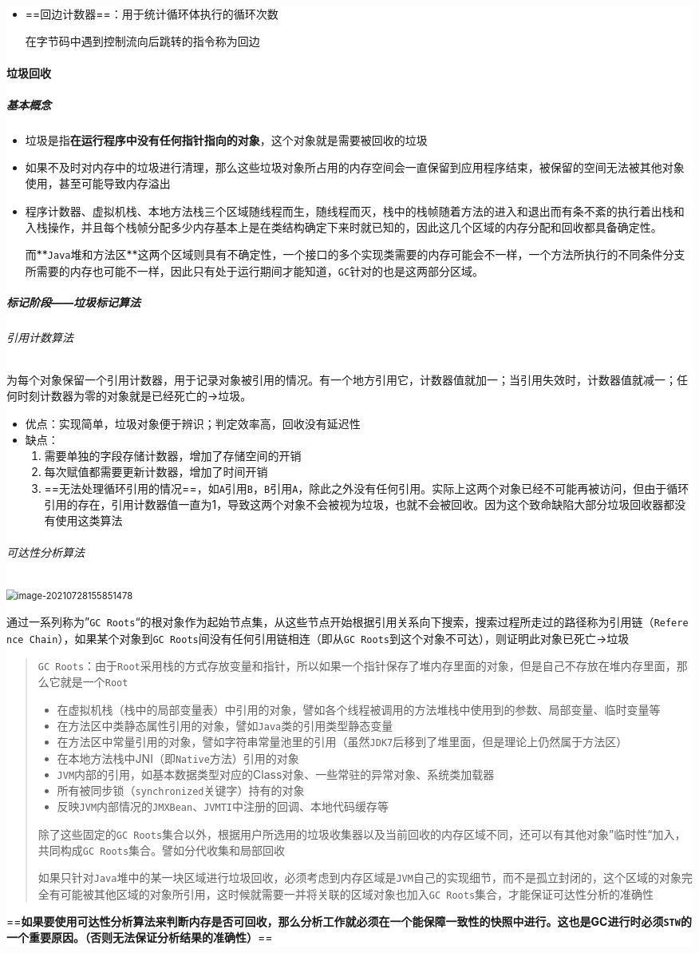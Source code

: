    - ==回边计数器==：用于统计循环体执行的循环次数

     在字节码中遇到控制流向后跳转的指令称为回边



#### 垃圾回收

##### 基本概念

- 垃圾是指**在运行程序中没有任何指针指向的对象**，这个对象就是需要被回收的垃圾

- 如果不及时对内存中的垃圾进行清理，那么这些垃圾对象所占用的内存空间会一直保留到应用程序结束，被保留的空间无法被其他对象使用，甚至可能导致内存溢出

- 程序计数器、虚拟机栈、本地方法栈三个区域随线程而生，随线程而灭，栈中的栈帧随着方法的进入和退出而有条不紊的执行着出栈和入栈操作，并且每个栈帧分配多少内存基本上是在类结构确定下来时就已知的，因此这几个区域的内存分配和回收都具备确定性。

  而**`Java`堆和方法区**这两个区域则具有不确定性，一个接口的多个实现类需要的内存可能会不一样，一个方法所执行的不同条件分支所需要的内存也可能不一样，因此只有处于运行期间才能知道，`GC`针对的也是这两部分区域。



##### 标记阶段——垃圾标记算法

###### 引用计数算法

为每个对象保留一个引用计数器，用于记录对象被引用的情况。有一个地方引用它，计数器值就加一；当引用失效时，计数器值就减一；任何时刻计数器为零的对象就是已经死亡的→垃圾。

- 优点：实现简单，垃圾对象便于辨识；判定效率高，回收没有延迟性
- 缺点：
  1. 需要单独的字段存储计数器，增加了存储空间的开销
  2. 每次赋值都需要更新计数器，增加了时间开销
  3. ==无法处理循环引用的情况==，如`A`引用`B`，`B`引用`A`，除此之外没有任何引用。实际上这两个对象已经不可能再被访问，但由于循环引用的存在，引用计数器值一直为1，导致这两个对象不会被视为垃圾，也就不会被回收。因为这个致命缺陷大部分垃圾回收器都没有使用这类算法

###### 可达性分析算法

<img src="https://tva1.sinaimg.cn/large/008i3skNgy1gswpz9nnk1j30mg0fg0te.jpg" alt="image-20210728155851478" style="zoom:80%;" />

通过一系列称为”`GC Roots`“的根对象作为起始节点集，从这些节点开始根据引用关系向下搜索，搜索过程所走过的路径称为引用链（`Reference Chain`），如果某个对象到`GC Roots`间没有任何引用链相连（即从`GC Roots`到这个对象不可达），则证明此对象已死亡→垃圾

> `GC Roots`：由于`Root`采用栈的方式存放变量和指针，所以如果一个指针保存了堆内存里面的对象，但是自己不存放在堆内存里面，那么它就是一个`Root`
>
> - 在虚拟机栈（栈中的局部变量表）中引用的对象，譬如各个线程被调用的方法堆栈中使用到的参数、局部变量、临时变量等
> - 在方法区中类静态属性引用的对象，譬如`Java`类的引用类型静态变量
> - 在方法区中常量引用的对象，譬如字符串常量池里的引用（虽然`JDK7`后移到了堆里面，但是理论上仍然属于方法区）
> - 在本地方法栈中JNI（即`Native`方法）引用的对象
> - `JVM`内部的引用，如基本数据类型对应的Class对象、一些常驻的异常对象、系统类加载器
> - 所有被同步锁（`synchronized`关键字）持有的对象
> - 反映`JVM`内部情况的`JMXBean`、`JVMTI`中注册的回调、本地代码缓存等
>
> 除了这些固定的`GC Roots`集合以外，根据用户所选用的垃圾收集器以及当前回收的内存区域不同，还可以有其他对象”临时性“加入，共同构成`GC Roots`集合。譬如分代收集和局部回收
>
> 如果只针对`Java`堆中的某一块区域进行垃圾回收，必须考虑到内存区域是`JVM`自己的实现细节，而不是孤立封闭的，这个区域的对象完全有可能被其他区域的对象所引用，这时候就需要一并将关联的区域对象也加入`GC Roots`集合，才能保证可达性分析的准确性

==**如果要使用可达性分析算法来判断内存是否可回收，那么分析工作就必须在一个能保障一致性的快照中进行。这也是GC进行时必须`STW`的一个重要原因。（否则无法保证分析结果的准确性）**==
